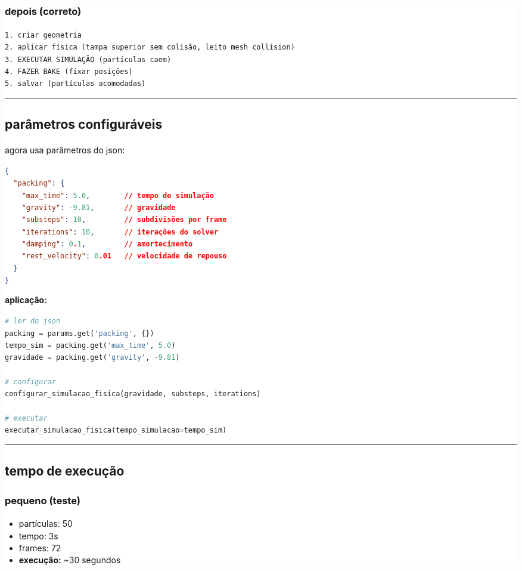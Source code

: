 ### depois (correto)
```
1. criar geometria
2. aplicar física (tampa superior sem colisão, leito mesh collision)
3. EXECUTAR SIMULAÇÃO (partículas caem)
4. FAZER BAKE (fixar posições)
5. salvar (partículas acomodadas)
```

---

## parâmetros configuráveis

agora usa parâmetros do json:

```json
{
  "packing": {
    "max_time": 5.0,        // tempo de simulação
    "gravity": -9.81,       // gravidade
    "substeps": 10,         // subdivisões por frame
    "iterations": 10,       // iterações do solver
    "damping": 0.1,         // amortecimento
    "rest_velocity": 0.01   // velocidade de repouso
  }
}
```

**aplicação:**
```python
# ler do json
packing = params.get('packing', {})
tempo_sim = packing.get('max_time', 5.0)
gravidade = packing.get('gravity', -9.81)

# configurar
configurar_simulacao_fisica(gravidade, substeps, iterations)

# executar
executar_simulacao_fisica(tempo_simulacao=tempo_sim)
```

---

## tempo de execução

### pequeno (teste)
- partículas: 50
- tempo: 3s
- frames: 72
- **execução:** ~30 segundos
